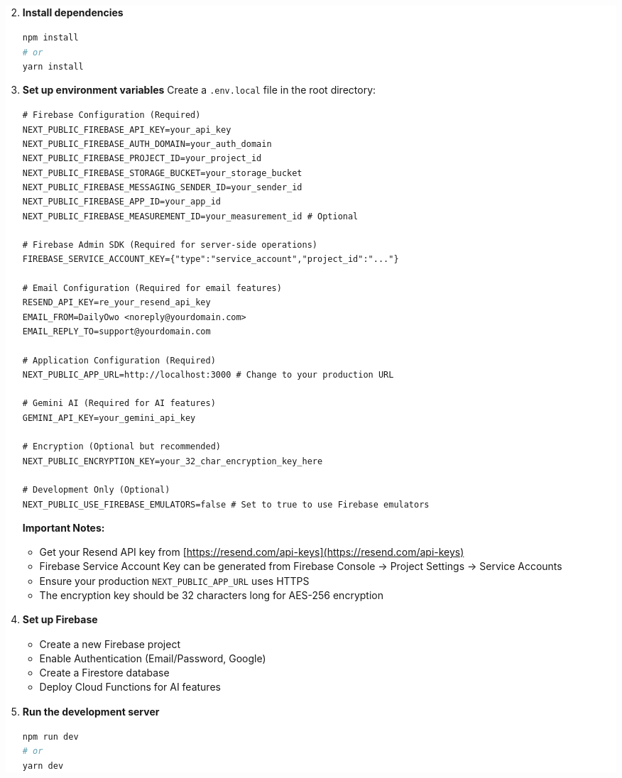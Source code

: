 2. **Install dependencies**
   ```bash
   npm install
   # or
   yarn install
   ```

3. **Set up environment variables**
   Create a `.env.local` file in the root directory:
   ```env
   # Firebase Configuration (Required)
   NEXT_PUBLIC_FIREBASE_API_KEY=your_api_key
   NEXT_PUBLIC_FIREBASE_AUTH_DOMAIN=your_auth_domain
   NEXT_PUBLIC_FIREBASE_PROJECT_ID=your_project_id
   NEXT_PUBLIC_FIREBASE_STORAGE_BUCKET=your_storage_bucket
   NEXT_PUBLIC_FIREBASE_MESSAGING_SENDER_ID=your_sender_id
   NEXT_PUBLIC_FIREBASE_APP_ID=your_app_id
   NEXT_PUBLIC_FIREBASE_MEASUREMENT_ID=your_measurement_id # Optional
   
   # Firebase Admin SDK (Required for server-side operations)
   FIREBASE_SERVICE_ACCOUNT_KEY={"type":"service_account","project_id":"..."}
   
   # Email Configuration (Required for email features)
   RESEND_API_KEY=re_your_resend_api_key
   EMAIL_FROM=DailyOwo <noreply@yourdomain.com>
   EMAIL_REPLY_TO=support@yourdomain.com
   
   # Application Configuration (Required)
   NEXT_PUBLIC_APP_URL=http://localhost:3000 # Change to your production URL
   
   # Gemini AI (Required for AI features)
   GEMINI_API_KEY=your_gemini_api_key
   
   # Encryption (Optional but recommended)
   NEXT_PUBLIC_ENCRYPTION_KEY=your_32_char_encryption_key_here
   
   # Development Only (Optional)
   NEXT_PUBLIC_USE_FIREBASE_EMULATORS=false # Set to true to use Firebase emulators
   ```

   **Important Notes:**
   - Get your Resend API key from [https://resend.com/api-keys](https://resend.com/api-keys)
   - Firebase Service Account Key can be generated from Firebase Console → Project Settings → Service Accounts
   - Ensure your production `NEXT_PUBLIC_APP_URL` uses HTTPS
   - The encryption key should be 32 characters long for AES-256 encryption

4. **Set up Firebase**
   - Create a new Firebase project
   - Enable Authentication (Email/Password, Google)
   - Create a Firestore database
   - Deploy Cloud Functions for AI features
   
5. **Run the development server**
   ```bash
   npm run dev
   # or
   yarn dev
   ```
